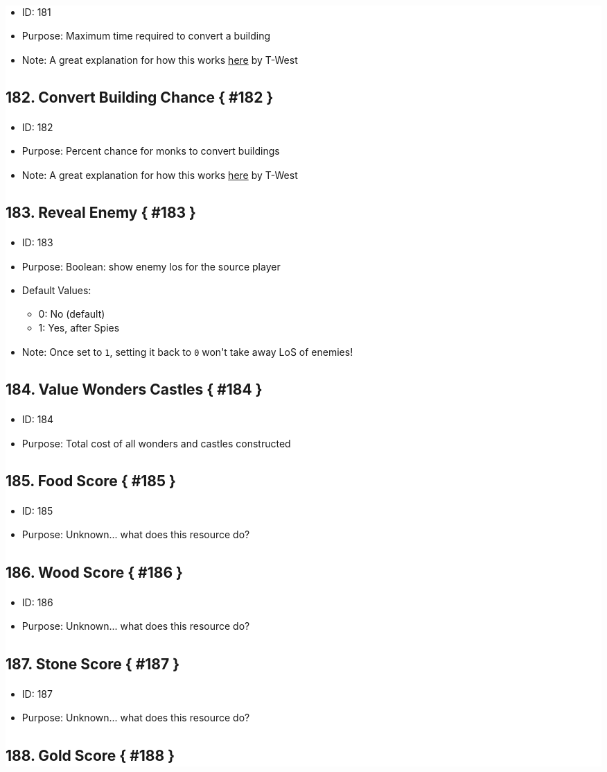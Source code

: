 -   ID: 181

-   Purpose: Maximum time required to convert a building

-   Note: A great explanation for how this works [here](https://youtu.be/-qRUaOHpbwI?t=902 "Explanatory video by T-West") by T-West

## 182. Convert Building Chance { #182 }

-   ID: 182

-   Purpose: Percent chance for monks to convert buildings

-   Note: A great explanation for how this works [here](https://youtu.be/-qRUaOHpbwI?t=902 "Explanatory video by T-West") by T-West

## 183. Reveal Enemy { #183 }

-   ID: 183

-   Purpose: Boolean: show enemy los for the source player

-   Default Values:

    -   0: No (default)
    -   1: Yes, after Spies

-   Note: Once set to `1`, setting it back to `0` won't take away LoS of enemies!

## 184. Value Wonders Castles { #184 }

-   ID: 184

-   Purpose: Total cost of all wonders and castles constructed

## 185. Food Score { #185 }

-   ID: 185

-   Purpose: Unknown... what does this resource do?

## 186. Wood Score { #186 }

-   ID: 186

-   Purpose: Unknown... what does this resource do?

## 187. Stone Score { #187 }

-   ID: 187

-   Purpose: Unknown... what does this resource do?

## 188. Gold Score { #188 }
